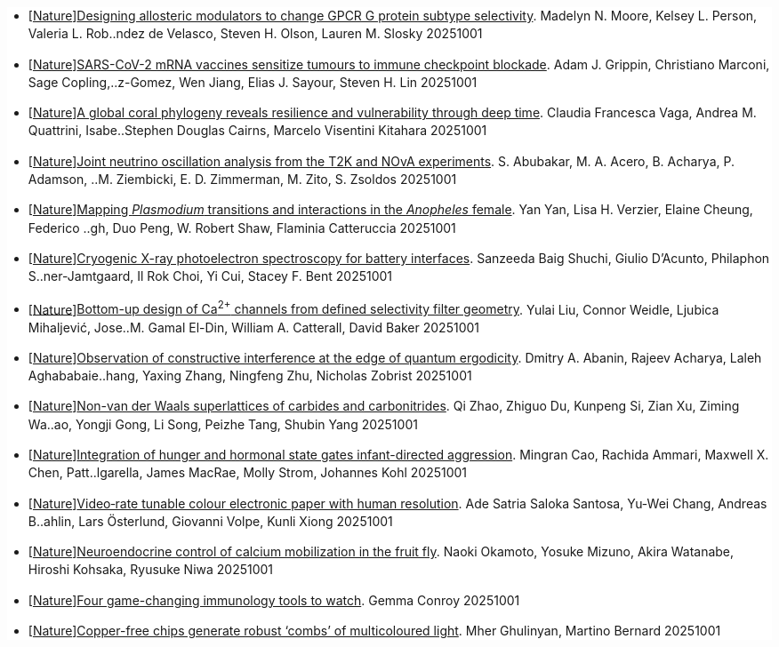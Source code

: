   - \[[Nature](http://feeds.nature.com/nature/rss/current)\][Designing allosteric modulators to change GPCR G protein subtype selectivity](https://www.nature.com/articles/s41586-025-09643-2). Madelyn N. Moore, Kelsey L. Person, Valeria L. Rob..ndez de Velasco, Steven H. Olson, Lauren M. Slosky 	20251001

  - \[[Nature](http://feeds.nature.com/nature/rss/current)\][SARS-CoV-2 mRNA vaccines sensitize tumours to immune checkpoint blockade](https://www.nature.com/articles/s41586-025-09655-y). Adam J. Grippin, Christiano Marconi, Sage Copling,..z-Gomez, Wen Jiang, Elias J. Sayour, Steven H. Lin 	20251001

  - \[[Nature](http://feeds.nature.com/nature/rss/current)\][A global coral phylogeny reveals resilience and vulnerability through deep time](https://www.nature.com/articles/s41586-025-09615-6). Claudia Francesca Vaga, Andrea M. Quattrini, Isabe..Stephen Douglas Cairns, Marcelo Visentini Kitahara 	20251001

  - \[[Nature](http://feeds.nature.com/nature/rss/current)\][Joint neutrino oscillation analysis from the T2K and NOvA experiments](https://www.nature.com/articles/s41586-025-09599-3). S. Abubakar, M. A. Acero, B. Acharya, P. Adamson, ..M. Ziembicki, E. D. Zimmerman, M. Zito, S. Zsoldos 	20251001

  - \[[Nature](http://feeds.nature.com/nature/rss/current)\][Mapping <i>Plasmodium</i> transitions and interactions in the <i>Anopheles</i> female](https://www.nature.com/articles/s41586-025-09653-0). Yan Yan, Lisa H. Verzier, Elaine Cheung, Federico ..gh, Duo Peng, W. Robert Shaw, Flaminia Catteruccia 	20251001

  - \[[Nature](http://feeds.nature.com/nature/rss/current)\][Cryogenic X-ray photoelectron spectroscopy for battery interfaces](https://www.nature.com/articles/s41586-025-09618-3). Sanzeeda Baig Shuchi, Giulio D’Acunto, Philaphon S..ner-Jamtgaard, Il Rok Choi, Yi Cui, Stacey F. Bent 	20251001

  - \[[Nature](http://feeds.nature.com/nature/rss/current)\][Bottom-up design of Ca<sup>2+</sup> channels from defined selectivity filter geometry](https://www.nature.com/articles/s41586-025-09646-z). Yulai Liu, Connor Weidle, Ljubica Mihaljević, Jose..M. Gamal El-Din, William A. Catterall, David Baker 	20251001

  - \[[Nature](http://feeds.nature.com/nature/rss/current)\][Observation of constructive interference at the edge of quantum ergodicity](https://www.nature.com/articles/s41586-025-09526-6). Dmitry A. Abanin, Rajeev Acharya, Laleh Aghababaie..hang, Yaxing Zhang, Ningfeng Zhu, Nicholas Zobrist 	20251001

  - \[[Nature](http://feeds.nature.com/nature/rss/current)\][Non-van der Waals superlattices of carbides and carbonitrides](https://www.nature.com/articles/s41586-025-09649-w). Qi Zhao, Zhiguo Du, Kunpeng Si, Zian Xu, Ziming Wa..ao, Yongji Gong, Li Song, Peizhe Tang, Shubin Yang 	20251001

  - \[[Nature](http://feeds.nature.com/nature/rss/current)\][Integration of hunger and hormonal state gates infant-directed aggression](https://www.nature.com/articles/s41586-025-09651-2). Mingran Cao, Rachida Ammari, Maxwell X. Chen, Patt..lgarella, James MacRae, Molly Strom, Johannes Kohl 	20251001

  - \[[Nature](http://feeds.nature.com/nature/rss/current)\][Video‐rate tunable colour electronic paper with human resolution](https://www.nature.com/articles/s41586-025-09642-3). Ade Satria Saloka Santosa, Yu-Wei Chang, Andreas B..ahlin, Lars Österlund, Giovanni Volpe, Kunli Xiong 	20251001

  - \[[Nature](http://feeds.nature.com/nature/rss/current)\][Neuroendocrine control of calcium mobilization in the fruit fly](https://www.nature.com/articles/s41586-025-09670-z). Naoki Okamoto, Yosuke Mizuno, Akira Watanabe, Hiroshi Kohsaka, Ryusuke Niwa 	20251001

  - \[[Nature](http://feeds.nature.com/nature/rss/current)\][Four game-changing immunology tools to watch](https://www.nature.com/articles/d41586-025-03335-7). Gemma Conroy 	20251001

  - \[[Nature](http://feeds.nature.com/nature/rss/current)\][Copper-free chips generate robust ‘combs’ of multicoloured light](https://www.nature.com/articles/d41586-025-03130-4). Mher Ghulinyan, Martino Bernard 	20251001
